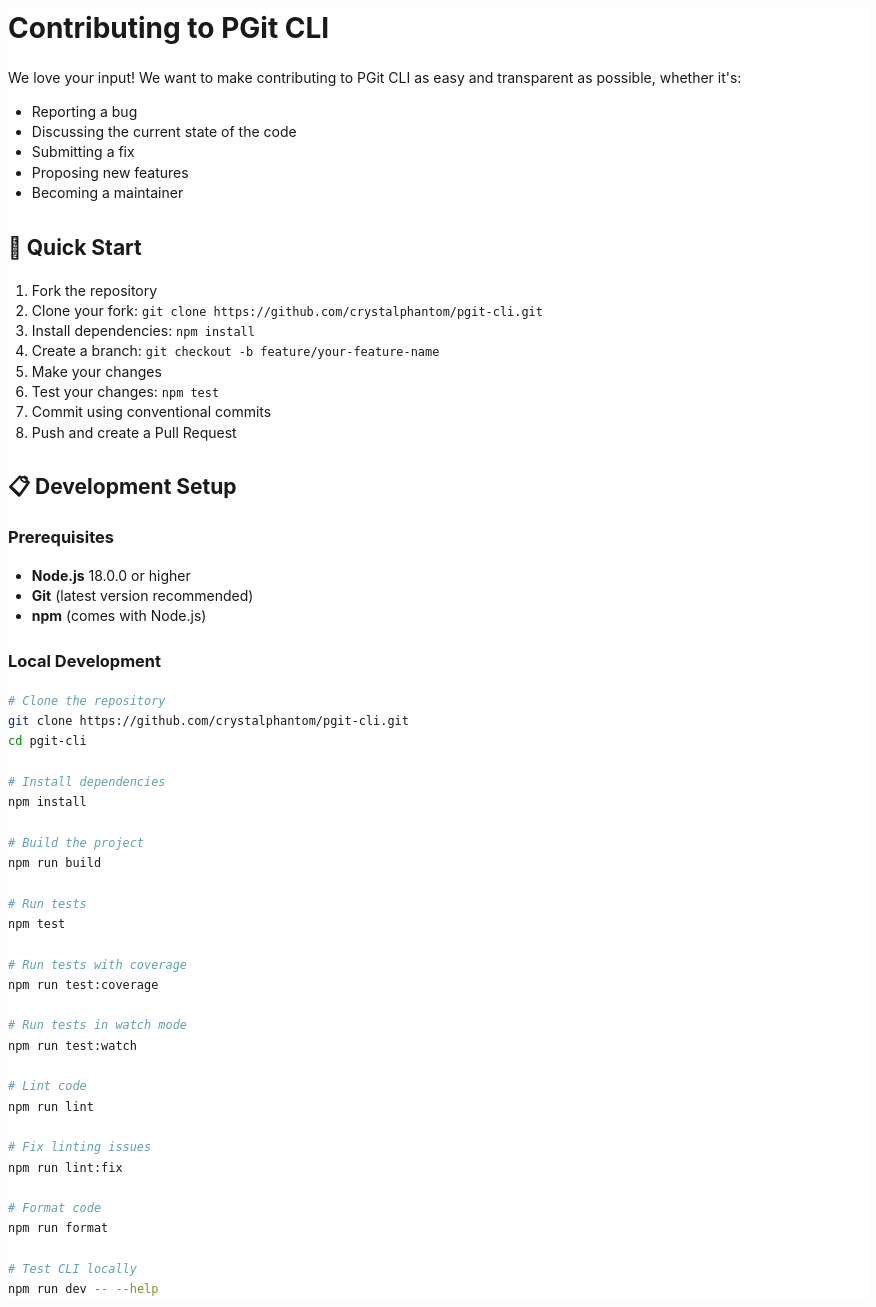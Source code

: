 # Contributing to PGit CLI

We love your input! We want to make contributing to PGit CLI as easy and transparent as possible, whether it's:

- Reporting a bug
- Discussing the current state of the code
- Submitting a fix
- Proposing new features
- Becoming a maintainer

## 🚀 Quick Start

1. Fork the repository
2. Clone your fork: `git clone https://github.com/crystalphantom/pgit-cli.git`
3. Install dependencies: `npm install`
4. Create a branch: `git checkout -b feature/your-feature-name`
5. Make your changes
6. Test your changes: `npm test`
7. Commit using conventional commits
8. Push and create a Pull Request

## 📋 Development Setup

### Prerequisites

- **Node.js** 18.0.0 or higher
- **Git** (latest version recommended)
- **npm** (comes with Node.js)

### Local Development

```bash
# Clone the repository
git clone https://github.com/crystalphantom/pgit-cli.git
cd pgit-cli

# Install dependencies
npm install

# Build the project
npm run build

# Run tests
npm test

# Run tests with coverage
npm run test:coverage

# Run tests in watch mode
npm run test:watch

# Lint code
npm run lint

# Fix linting issues
npm run lint:fix

# Format code
npm run format

# Test CLI locally
npm run dev -- --help
```
